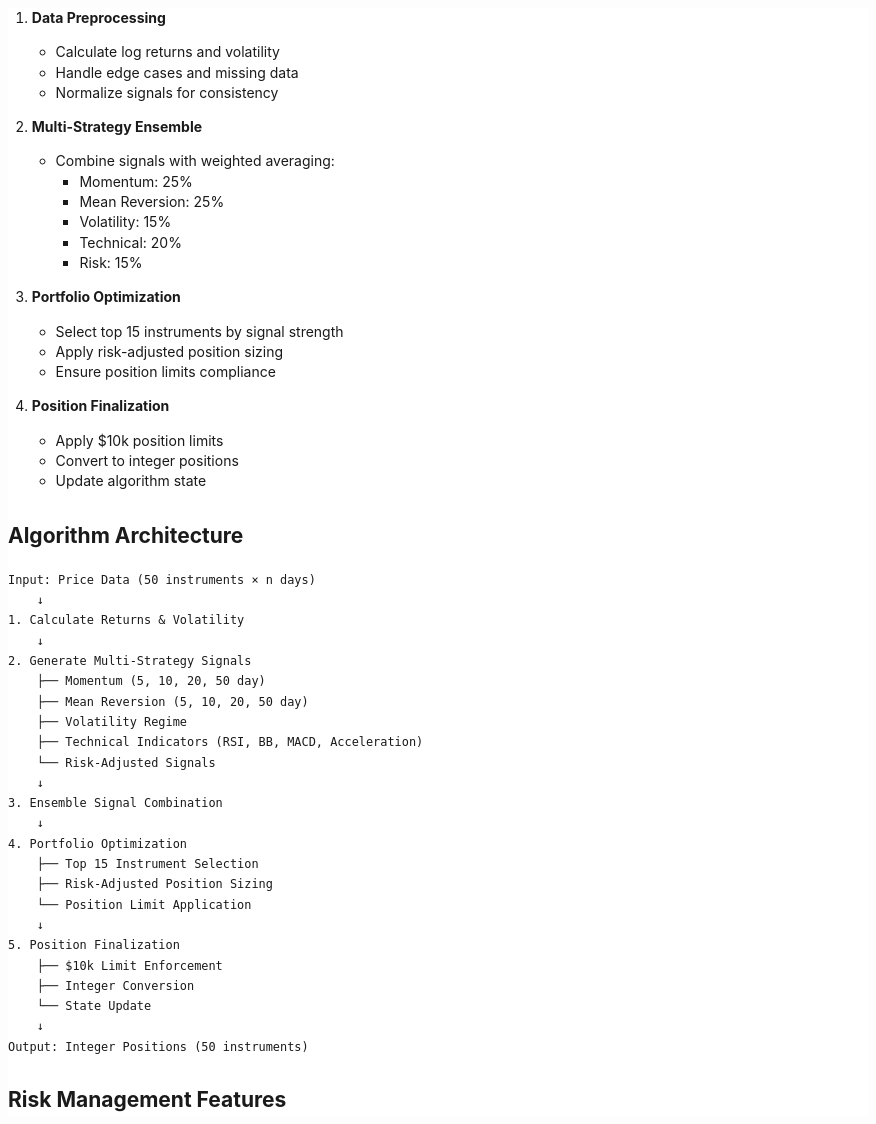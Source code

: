 1. **Data Preprocessing**
   - Calculate log returns and volatility
   - Handle edge cases and missing data
   - Normalize signals for consistency

2. **Multi-Strategy Ensemble**
   - Combine signals with weighted averaging:
     - Momentum: 25%
     - Mean Reversion: 25%
     - Volatility: 15%
     - Technical: 20%
     - Risk: 15%

3. **Portfolio Optimization**
   - Select top 15 instruments by signal strength
   - Apply risk-adjusted position sizing
   - Ensure position limits compliance

4. **Position Finalization**
   - Apply $10k position limits
   - Convert to integer positions
   - Update algorithm state

## Algorithm Architecture

```
Input: Price Data (50 instruments × n days)
    ↓
1. Calculate Returns & Volatility
    ↓
2. Generate Multi-Strategy Signals
    ├── Momentum (5, 10, 20, 50 day)
    ├── Mean Reversion (5, 10, 20, 50 day)
    ├── Volatility Regime
    ├── Technical Indicators (RSI, BB, MACD, Acceleration)
    └── Risk-Adjusted Signals
    ↓
3. Ensemble Signal Combination
    ↓
4. Portfolio Optimization
    ├── Top 15 Instrument Selection
    ├── Risk-Adjusted Position Sizing
    └── Position Limit Application
    ↓
5. Position Finalization
    ├── $10k Limit Enforcement
    ├── Integer Conversion
    └── State Update
    ↓
Output: Integer Positions (50 instruments)
```

## Risk Management Features
